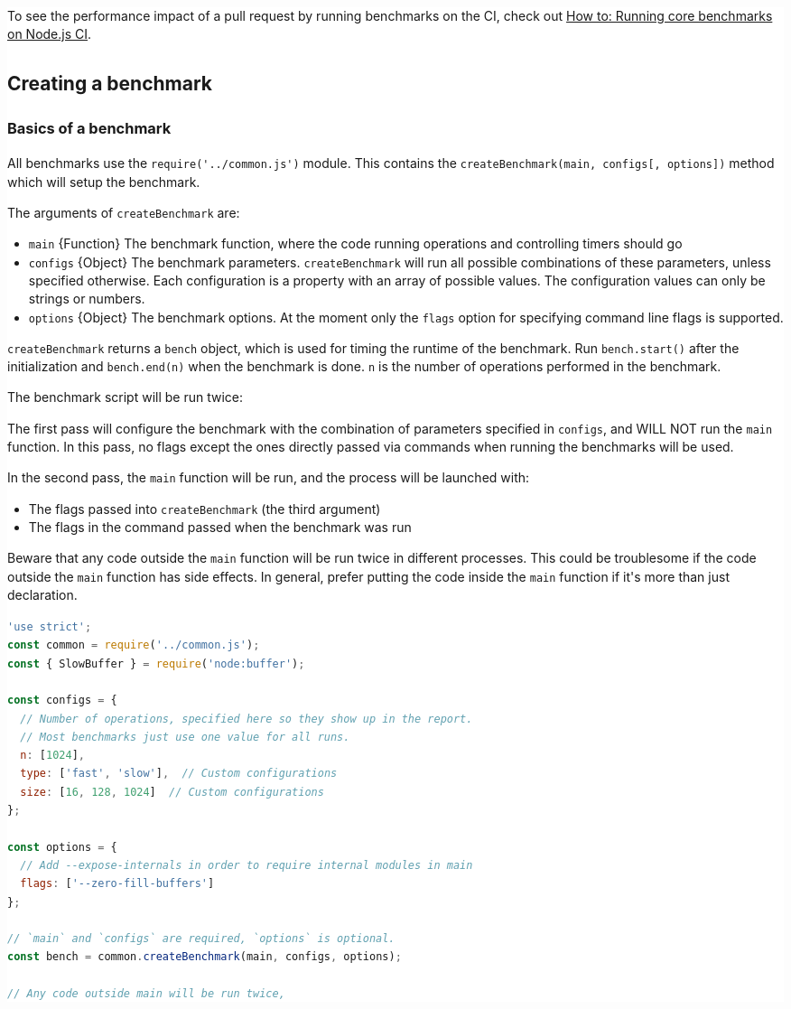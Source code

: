 To see the performance impact of a pull request by running benchmarks on
the CI, check out [How to: Running core benchmarks on Node.js CI][benchmark-ci].

## Creating a benchmark

### Basics of a benchmark

All benchmarks use the `require('../common.js')` module. This contains the
`createBenchmark(main, configs[, options])` method which will setup the
benchmark.

The arguments of `createBenchmark` are:

* `main` {Function} The benchmark function,
  where the code running operations and controlling timers should go
* `configs` {Object} The benchmark parameters. `createBenchmark` will run all
  possible combinations of these parameters, unless specified otherwise.
  Each configuration is a property with an array of possible values.
  The configuration values can only be strings or numbers.
* `options` {Object} The benchmark options. At the moment only the `flags`
  option for specifying command line flags is supported.

`createBenchmark` returns a `bench` object, which is used for timing
the runtime of the benchmark. Run `bench.start()` after the initialization
and `bench.end(n)` when the benchmark is done. `n` is the number of operations
performed in the benchmark.

The benchmark script will be run twice:

The first pass will configure the benchmark with the combination of
parameters specified in `configs`, and WILL NOT run the `main` function.
In this pass, no flags except the ones directly passed via commands
when running the benchmarks will be used.

In the second pass, the `main` function will be run, and the process
will be launched with:

* The flags passed into `createBenchmark` (the third argument)
* The flags in the command passed when the benchmark was run

Beware that any code outside the `main` function will be run twice
in different processes. This could be troublesome if the code
outside the `main` function has side effects. In general, prefer putting
the code inside the `main` function if it's more than just declaration.

```js
'use strict';
const common = require('../common.js');
const { SlowBuffer } = require('node:buffer');

const configs = {
  // Number of operations, specified here so they show up in the report.
  // Most benchmarks just use one value for all runs.
  n: [1024],
  type: ['fast', 'slow'],  // Custom configurations
  size: [16, 128, 1024]  // Custom configurations
};

const options = {
  // Add --expose-internals in order to require internal modules in main
  flags: ['--zero-fill-buffers']
};

// `main` and `configs` are required, `options` is optional.
const bench = common.createBenchmark(main, configs, options);

// Any code outside main will be run twice,
```

[autocannon]: https://github.com/mcollina/autocannon
[benchmark-ci]: https://github.com/nodejs/benchmarking/blob/HEAD/docs/core_benchmarks.md
[git-for-windows]: https://git-scm.com/download/win
[nghttp2.org]: https://nghttp2.org
[node-benchmark-compare]: https://github.com/targos/node-benchmark-compare
[t-test]: https://en.wikipedia.org/wiki/Student%27s_t-test#Equal_or_unequal_sample_sizes%2C_unequal_variances_\(sX1_%3E_2sX2_or_sX2_%3E_2sX1\)
[wrk]: https://github.com/wg/wrk
